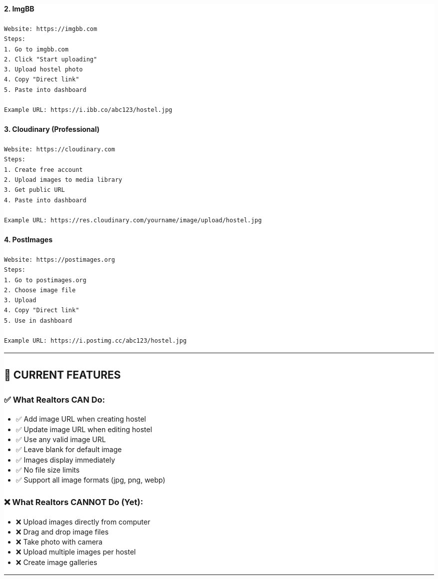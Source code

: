 #### 2. **ImgBB**
```
Website: https://imgbb.com
Steps:
1. Go to imgbb.com
2. Click "Start uploading"
3. Upload hostel photo
4. Copy "Direct link"
5. Paste into dashboard

Example URL: https://i.ibb.co/abc123/hostel.jpg
```

#### 3. **Cloudinary** (Professional)
```
Website: https://cloudinary.com
Steps:
1. Create free account
2. Upload images to media library
3. Get public URL
4. Paste into dashboard

Example URL: https://res.cloudinary.com/yourname/image/upload/hostel.jpg
```

#### 4. **PostImages**
```
Website: https://postimages.org
Steps:
1. Go to postimages.org
2. Choose image file
3. Upload
4. Copy "Direct link"
5. Use in dashboard

Example URL: https://i.postimg.cc/abc123/hostel.jpg
```

---

## 🎯 CURRENT FEATURES

### ✅ What Realtors CAN Do:
- ✅ Add image URL when creating hostel
- ✅ Update image URL when editing hostel
- ✅ Use any valid image URL
- ✅ Leave blank for default image
- ✅ Images display immediately
- ✅ No file size limits
- ✅ Support all image formats (jpg, png, webp)

### ❌ What Realtors CANNOT Do (Yet):
- ❌ Upload images directly from computer
- ❌ Drag and drop image files
- ❌ Take photo with camera
- ❌ Upload multiple images per hostel
- ❌ Create image galleries

---